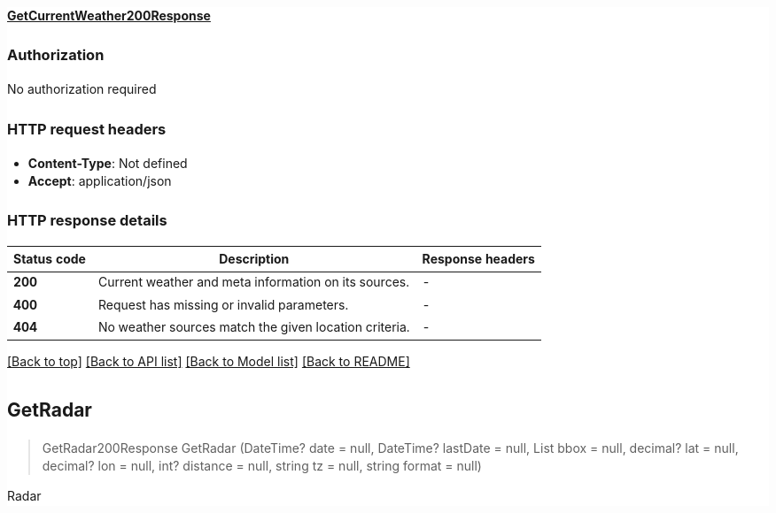 [**GetCurrentWeather200Response**](GetCurrentWeather200Response.md)

### Authorization

No authorization required

### HTTP request headers

- **Content-Type**: Not defined
- **Accept**: application/json


### HTTP response details
| Status code | Description | Response headers |
|-------------|-------------|------------------|
| **200** | Current weather and meta information on its sources. |  -  |
| **400** | Request has missing or invalid parameters. |  -  |
| **404** | No weather sources match the given location criteria. |  -  |

[[Back to top]](#)
[[Back to API list]](../README.md#documentation-for-api-endpoints)
[[Back to Model list]](../README.md#documentation-for-models)
[[Back to README]](../README.md)


## GetRadar

> GetRadar200Response GetRadar (DateTime? date = null, DateTime? lastDate = null, List<int> bbox = null, decimal? lat = null, decimal? lon = null, int? distance = null, string tz = null, string format = null)

Radar
